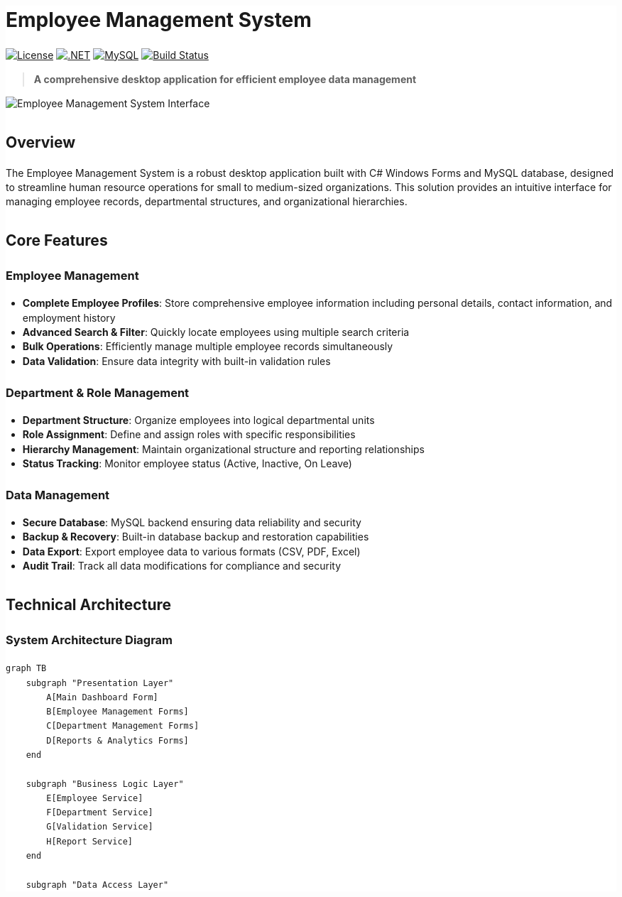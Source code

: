 # Employee Management System

[![License](https://img.shields.io/badge/License-MIT-blue.svg)](LICENSE)
[![.NET](https://img.shields.io/badge/.NET-8.0-purple.svg)](https://dotnet.microsoft.com/)
[![MySQL](https://img.shields.io/badge/MySQL-8.0-blue.svg)](https://mysql.com/)
[![Build Status](https://img.shields.io/badge/Build-Passing-brightgreen.svg)](https://github.com/yourusername/employee-management)

> **A comprehensive desktop application for efficient employee data management**

![Employee Management System Interface](https://via.placeholder.com/800x400?text=Employee+Management+System+Interface)

## Overview

The Employee Management System is a robust desktop application built with C# Windows Forms and MySQL database, designed to streamline human resource operations for small to medium-sized organizations. This solution provides an intuitive interface for managing employee records, departmental structures, and organizational hierarchies.

## Core Features

### Employee Management
- **Complete Employee Profiles**: Store comprehensive employee information including personal details, contact information, and employment history
- **Advanced Search & Filter**: Quickly locate employees using multiple search criteria
- **Bulk Operations**: Efficiently manage multiple employee records simultaneously
- **Data Validation**: Ensure data integrity with built-in validation rules

### Department & Role Management
- **Department Structure**: Organize employees into logical departmental units
- **Role Assignment**: Define and assign roles with specific responsibilities
- **Hierarchy Management**: Maintain organizational structure and reporting relationships
- **Status Tracking**: Monitor employee status (Active, Inactive, On Leave)

### Data Management
- **Secure Database**: MySQL backend ensuring data reliability and security
- **Backup & Recovery**: Built-in database backup and restoration capabilities
- **Data Export**: Export employee data to various formats (CSV, PDF, Excel)
- **Audit Trail**: Track all data modifications for compliance and security

## Technical Architecture

### System Architecture Diagram
```mermaid
graph TB
    subgraph "Presentation Layer"
        A[Main Dashboard Form]
        B[Employee Management Forms]
        C[Department Management Forms]
        D[Reports & Analytics Forms]
    end
    
    subgraph "Business Logic Layer"
        E[Employee Service]
        F[Department Service]
        G[Validation Service]
        H[Report Service]
    end
    
    subgraph "Data Access Layer"
```